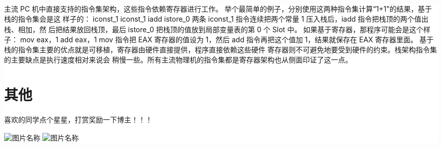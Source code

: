 主流 PC 机中直接支持的指令集架构，这些指令依赖寄存器进行工作。
举个最简单的例子，分别使用这两种指令集计算“1+1”的结果，基于栈的指令集会是这
样子的：
iconst_1
iconst_1
iadd
istore_0
两条 iconst_1 指令连续把两个常量 1 压入栈后，iadd 指令把栈顶的两个值出栈、相加，然
后把结果放回栈顶，最后 istore_0 把栈顶的值放到局部变量表的第 0 个 Slot 中。
如果基于寄存器，那程序可能会是这个样子：
mov eax，1
add eax，1
mov 指令把 EAX 寄存器的值设为 1，然后 add 指令再把这个值加 1，结果就保存在 EAX
寄存器里面。
基于栈的指令集主要的优点就是可移植，寄存器由硬件直接提供，程序直接依赖这些硬件
寄存器则不可避免地要受到硬件的约束。栈架构指令集的主要缺点是执行速度相对来说会
稍慢一些。所有主流物理机的指令集都是寄存器架构也从侧面印证了这一点。

# 其他
喜欢的同学点个星星，打赏奖励一下博主！！！

 <img src="https://img-blog.csdnimg.cn/20210414173956371.jpg?x-oss-process=image/watermark,type_ZmFuZ3poZW5naGVpdGk,shadow_10,text_aHR0cHM6Ly9ibG9nLmNzZG4ubmV0L2tlMzY5MDkzNDU3,size_16,color_FFFFFF,t_70" width = "200" height = "250" alt="图片名称" align=center />
 <img src="https://img-blog.csdnimg.cn/20210414174007800.jpg?x-oss-process=image/watermark,type_ZmFuZ3poZW5naGVpdGk,shadow_10,text_aHR0cHM6Ly9ibG9nLmNzZG4ubmV0L2tlMzY5MDkzNDU3,size_16,color_FFFFFF,t_70" width = "200" height = "250" alt="图片名称" align=center />
 